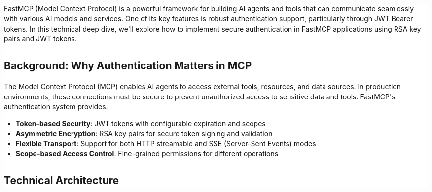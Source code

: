 FastMCP (Model Context Protocol) is a powerful framework for building AI agents and tools that can communicate seamlessly with various AI models and services. One of its key features is robust authentication support, particularly through JWT Bearer tokens. In this technical deep dive, we'll explore how to implement secure authentication in FastMCP applications using RSA key pairs and JWT tokens.

## Background: Why Authentication Matters in MCP

The Model Context Protocol (MCP) enables AI agents to access external tools, resources, and data sources. In production environments, these connections must be secure to prevent unauthorized access to sensitive data and tools. FastMCP's authentication system provides:

- **Token-based Security**: JWT tokens with configurable expiration and scopes
- **Asymmetric Encryption**: RSA key pairs for secure token signing and validation
- **Flexible Transport**: Support for both HTTP streamable and SSE (Server-Sent Events) modes
- **Scope-based Access Control**: Fine-grained permissions for different operations

## Technical Architecture
